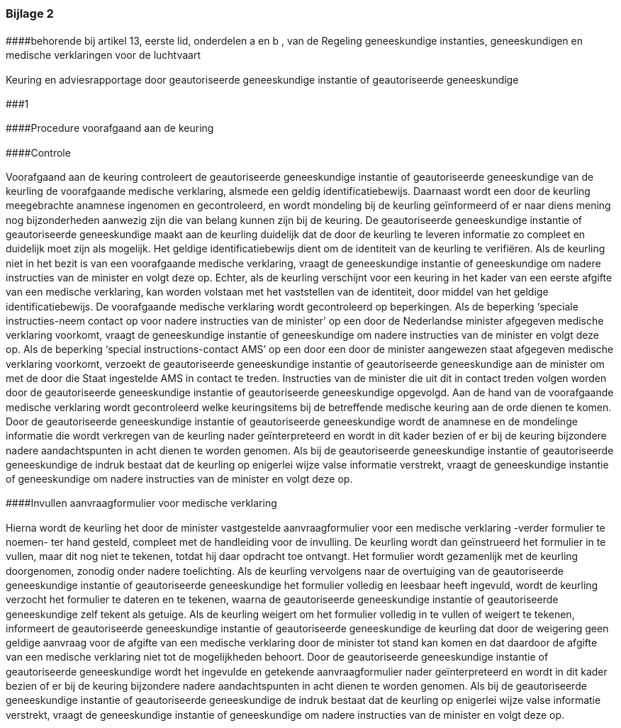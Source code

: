 ### Bijlage 2  

####behorende bij artikel 13, eerste lid, onderdelen a en b , van de Regeling geneeskundige instanties, geneeskundigen en medische verklaringen voor de luchtvaart

Keuring en adviesrapportage door geautoriseerde geneeskundige instantie of geautoriseerde geneeskundige 

###1  

####Procedure voorafgaand aan de keuring

####Controle

Voorafgaand aan de keuring controleert de geautoriseerde geneeskundige instantie of geautoriseerde geneeskundige van de keurling de voorafgaande medische verklaring, alsmede een geldig identificatiebewijs. Daarnaast wordt een door de keurling meegebrachte anamnese ingenomen en gecontroleerd, en wordt mondeling bij de keurling geïnformeerd of er naar diens mening nog bijzonderheden aanwezig zijn die van belang kunnen zijn bij de keuring. De geautoriseerde geneeskundige instantie of geautoriseerde geneeskundige maakt aan de keurling duidelijk dat de door de keurling te leveren informatie zo compleet en duidelijk moet zijn als mogelijk. Het geldige identificatiebewijs dient om de identiteit van de keurling te verifiëren. Als de keurling niet in het bezit is van een voorafgaande medische verklaring, vraagt de geneeskundige instantie of geneeskundige om nadere instructies van de minister en volgt deze op. Echter, als de keurling verschijnt voor een keuring in het kader van een eerste afgifte van een medische verklaring, kan worden volstaan met het vaststellen van de identiteit, door middel van het geldige identificatiebewijs. De voorafgaande medische verklaring wordt gecontroleerd op beperkingen. Als de beperking ‘speciale instructies-neem contact op voor nadere instructies van de minister’ op een door de Nederlandse minister afgegeven medische verklaring voorkomt, vraagt de geneeskundige instantie of geneeskundige om nadere instructies van de minister en volgt deze op. Als de beperking ‘special instructions-contact AMS’ op een door een door de minister aangewezen staat afgegeven medische verklaring voorkomt, verzoekt de geautoriseerde geneeskundige instantie of geautoriseerde geneeskundige aan de minister om met de door die Staat ingestelde AMS in contact te treden. Instructies van de minister die uit dit in contact treden volgen worden door de geautoriseerde geneeskundige instantie of geautoriseerde geneeskundige opgevolgd. Aan de hand van de voorafgaande medische verklaring wordt gecontroleerd welke keuringsitems bij de betreffende medische keuring aan de orde dienen te komen. Door de geautoriseerde geneeskundige instantie of geautoriseerde geneeskundige wordt de anamnese en de mondelinge informatie die wordt verkregen van de keurling nader geïnterpreteerd en wordt in dit kader bezien of er bij de keuring bijzondere nadere aandachtspunten in acht dienen te worden genomen. Als bij de geautoriseerde geneeskundige instantie of geautoriseerde geneeskundige de indruk bestaat dat de keurling op enigerlei wijze valse informatie verstrekt, vraagt de geneeskundige instantie of geneeskundige om nadere instructies van de minister en volgt deze op.  

####Invullen aanvraagformulier voor medische verklaring

Hierna wordt de keurling het door de minister vastgestelde aanvraagformulier voor een medische verklaring -verder formulier te noemen- ter hand gesteld, compleet met de handleiding voor de invulling. De keurling wordt dan geïnstrueerd het formulier in te vullen, maar dit nog niet te tekenen, totdat hij daar opdracht toe ontvangt. Het formulier wordt gezamenlijk met de keurling doorgenomen, zonodig onder nadere toelichting. Als de keurling vervolgens naar de overtuiging van de geautoriseerde geneeskundige instantie of geautoriseerde geneeskundige het formulier volledig en leesbaar heeft ingevuld, wordt de keurling verzocht het formulier te dateren en te tekenen, waarna de geautoriseerde geneeskundige instantie of geautoriseerde geneeskundige zelf tekent als getuige. Als de keurling weigert om het formulier volledig in te vullen of weigert te tekenen, informeert de geautoriseerde geneeskundige instantie of geautoriseerde geneeskundige de keurling dat door de weigering geen geldige aanvraag voor de afgifte van een medische verklaring door de minister tot stand kan komen en dat daardoor de afgifte van een medische verklaring niet tot de mogelijkheden behoort. Door de geautoriseerde geneeskundige instantie of geautoriseerde geneeskundige wordt het ingevulde en getekende aanvraagformulier nader geïnterpreteerd en wordt in dit kader bezien of er bij de keuring bijzondere nadere aandachtspunten in acht dienen te worden genomen. Als bij de geautoriseerde geneeskundige instantie of geautoriseerde geneeskundige de indruk bestaat dat de keurling op enigerlei wijze valse informatie verstrekt, vraagt de geneeskundige instantie of geneeskundige om nadere instructies van de minister en volgt deze op.  
